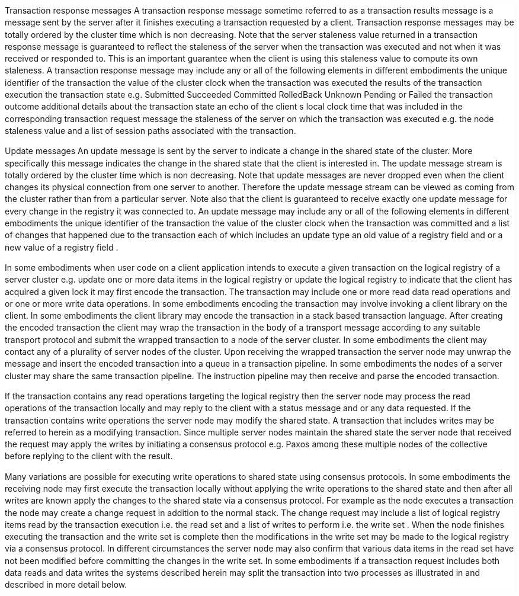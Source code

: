 Transaction response messages A transaction response message sometime referred to as a transaction results message is a message sent by the server after it finishes executing a transaction requested by a client. Transaction response messages may be totally ordered by the cluster time which is non decreasing. Note that the server staleness value returned in a transaction response message is guaranteed to reflect the staleness of the server when the transaction was executed and not when it was received or responded to. This is an important guarantee when the client is using this staleness value to compute its own staleness. A transaction response message may include any or all of the following elements in different embodiments the unique identifier of the transaction the value of the cluster clock when the transaction was executed the results of the transaction execution the transaction state e.g. Submitted Succeeded Committed RolledBack Unknown Pending or Failed the transaction outcome additional details about the transaction state an echo of the client s local clock time that was included in the corresponding transaction request message the staleness of the server on which the transaction was executed e.g. the node staleness value and a list of session paths associated with the transaction.

Update messages An update message is sent by the server to indicate a change in the shared state of the cluster. More specifically this message indicates the change in the shared state that the client is interested in. The update message stream is totally ordered by the cluster time which is non decreasing. Note that update messages are never dropped even when the client changes its physical connection from one server to another. Therefore the update message stream can be viewed as coming from the cluster rather than from a particular server. Note also that the client is guaranteed to receive exactly one update message for every change in the registry it was connected to. An update message may include any or all of the following elements in different embodiments the unique identifier of the transaction the value of the cluster clock when the transaction was committed and a list of changes that happened due to the transaction each of which includes an update type an old value of a registry field and or a new value of a registry field .

In some embodiments when user code on a client application intends to execute a given transaction on the logical registry of a server cluster e.g. update one or more data items in the logical registry or update the logical registry to indicate that the client has acquired a given lock it may first encode the transaction. The transaction may include one or more read data read operations and or one or more write data operations. In some embodiments encoding the transaction may involve invoking a client library on the client. In some embodiments the client library may encode the transaction in a stack based transaction language. After creating the encoded transaction the client may wrap the transaction in the body of a transport message according to any suitable transport protocol and submit the wrapped transaction to a node of the server cluster. In some embodiments the client may contact any of a plurality of server nodes of the cluster. Upon receiving the wrapped transaction the server node may unwrap the message and insert the encoded transaction into a queue in a transaction pipeline. In some embodiments the nodes of a server cluster may share the same transaction pipeline. The instruction pipeline may then receive and parse the encoded transaction.

If the transaction contains any read operations targeting the logical registry then the server node may process the read operations of the transaction locally and may reply to the client with a status message and or any data requested. If the transaction contains write operations the server node may modify the shared state. A transaction that includes writes may be referred to herein as a modifying transaction. Since multiple server nodes maintain the shared state the server node that received the request may apply the writes by initiating a consensus protocol e.g. Paxos among these multiple nodes of the collective before replying to the client with the result.

Many variations are possible for executing write operations to shared state using consensus protocols. In some embodiments the receiving node may first execute the transaction locally without applying the write operations to the shared state and then after all writes are known apply the changes to the shared state via a consensus protocol. For example as the node executes a transaction the node may create a change request in addition to the normal stack. The change request may include a list of logical registry items read by the transaction execution i.e. the read set and a list of writes to perform i.e. the write set . When the node finishes executing the transaction and the write set is complete then the modifications in the write set may be made to the logical registry via a consensus protocol. In different circumstances the server node may also confirm that various data items in the read set have not been modified before committing the changes in the write set. In some embodiments if a transaction request includes both data reads and data writes the systems described herein may split the transaction into two processes as illustrated in and described in more detail below.
